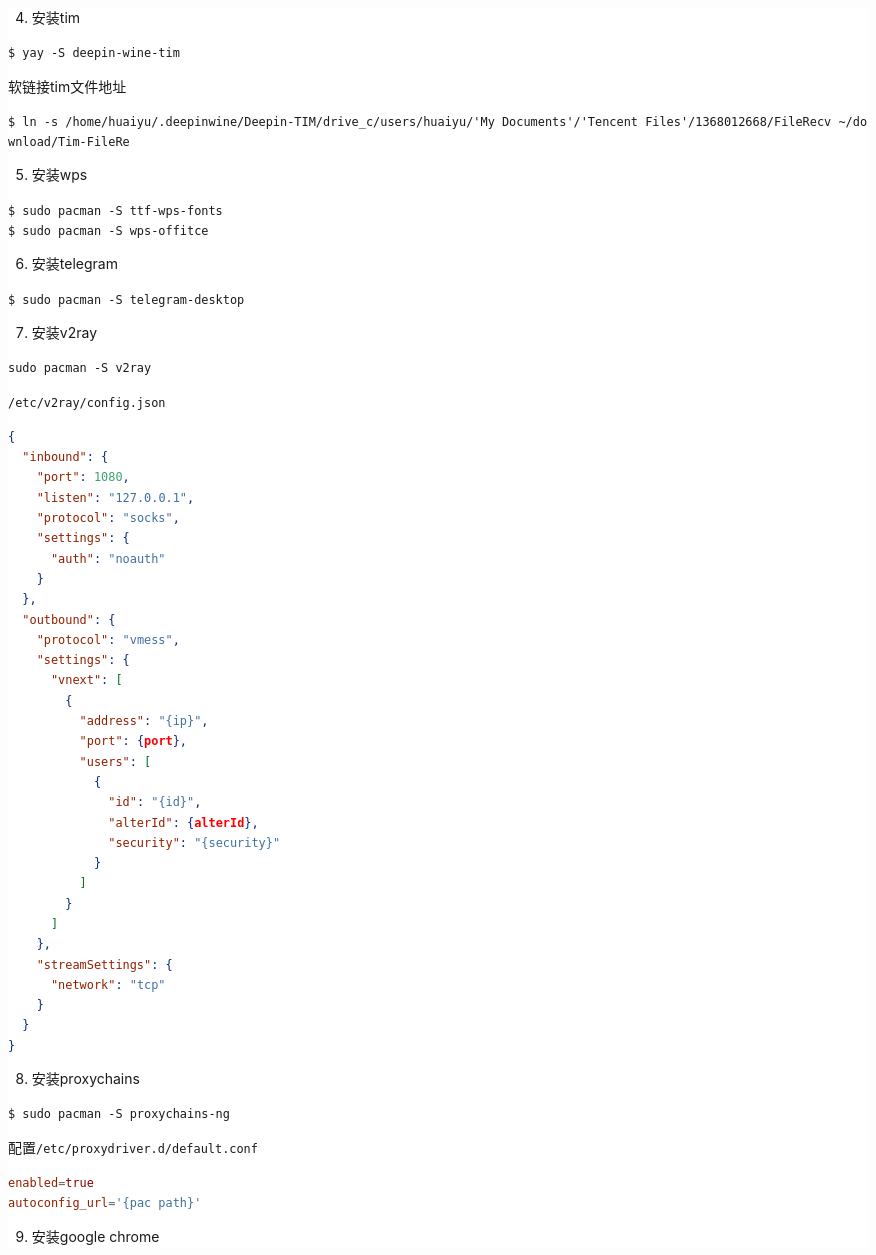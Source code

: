 4. 安装tim
```shell
$ yay -S deepin-wine-tim
```
软链接tim文件地址
```shell
$ ln -s /home/huaiyu/.deepinwine/Deepin-TIM/drive_c/users/huaiyu/'My Documents'/'Tencent Files'/1368012668/FileRecv ~/download/Tim-FileRe
```
5. 安装wps
```shell
$ sudo pacman -S ttf-wps-fonts
$ sudo pacman -S wps-offitce
```
6. 安装telegram
```shell
$ sudo pacman -S telegram-desktop
```
7. 安装v2ray
```
sudo pacman -S v2ray
```
`/etc/v2ray/config.json`
```json
{
  "inbound": {
    "port": 1080,
    "listen": "127.0.0.1",
    "protocol": "socks",
    "settings": {
      "auth": "noauth"
    }
  },
  "outbound": {
    "protocol": "vmess",
    "settings": {
      "vnext": [
        {
          "address": "{ip}",
          "port": {port},
          "users": [
            {
              "id": "{id}",
              "alterId": {alterId},
              "security": "{security}"
            }
          ]
        }
      ]
    },
    "streamSettings": {
      "network": "tcp"
    }
  }
}
```
8. 安装proxychains
```
$ sudo pacman -S proxychains-ng
```
配置`/etc/proxydriver.d/default.conf`
```conf
enabled=true
autoconfig_url='{pac path}'
```
9. 安装google chrome
```shell
```